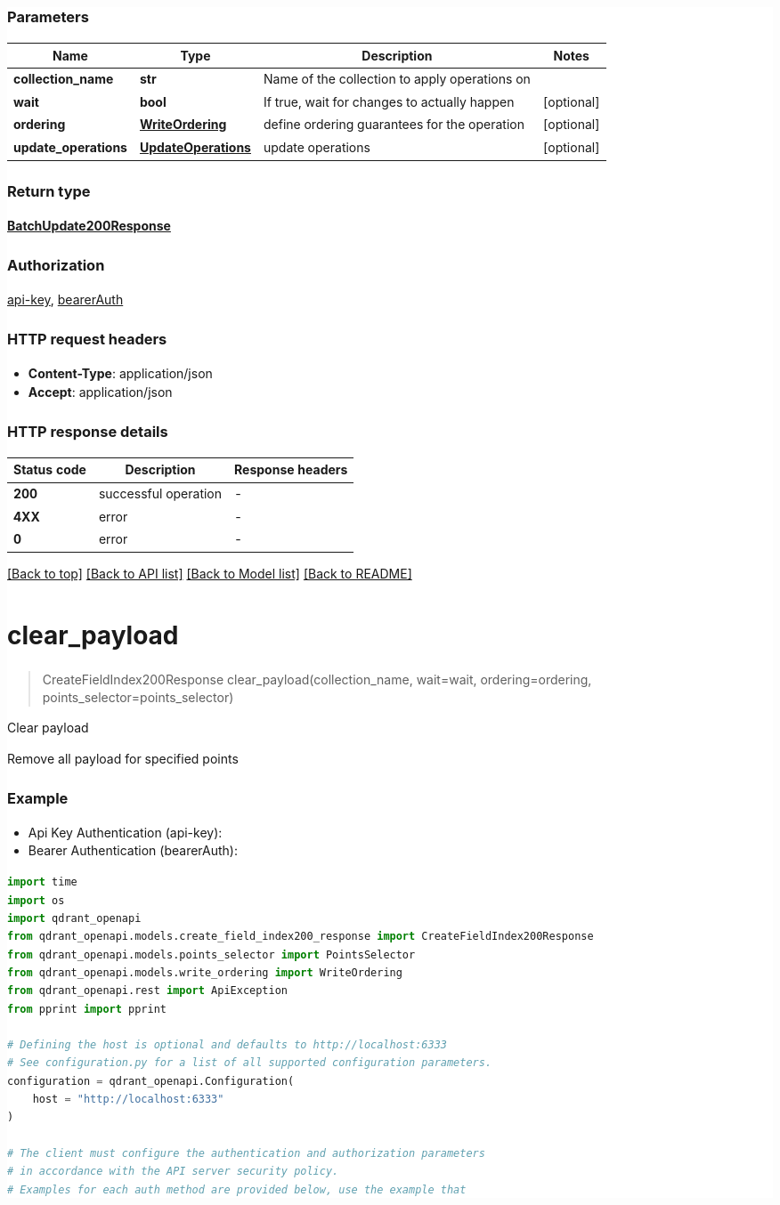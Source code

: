 

### Parameters

Name | Type | Description  | Notes
------------- | ------------- | ------------- | -------------
 **collection_name** | **str**| Name of the collection to apply operations on | 
 **wait** | **bool**| If true, wait for changes to actually happen | [optional] 
 **ordering** | [**WriteOrdering**](.md)| define ordering guarantees for the operation | [optional] 
 **update_operations** | [**UpdateOperations**](UpdateOperations.md)| update operations | [optional] 

### Return type

[**BatchUpdate200Response**](BatchUpdate200Response.md)

### Authorization

[api-key](../README.md#api-key), [bearerAuth](../README.md#bearerAuth)

### HTTP request headers

 - **Content-Type**: application/json
 - **Accept**: application/json

### HTTP response details
| Status code | Description | Response headers |
|-------------|-------------|------------------|
**200** | successful operation |  -  |
**4XX** | error |  -  |
**0** | error |  -  |

[[Back to top]](#) [[Back to API list]](../README.md#documentation-for-api-endpoints) [[Back to Model list]](../README.md#documentation-for-models) [[Back to README]](../README.md)

# **clear_payload**
> CreateFieldIndex200Response clear_payload(collection_name, wait=wait, ordering=ordering, points_selector=points_selector)

Clear payload

Remove all payload for specified points

### Example

* Api Key Authentication (api-key):
* Bearer Authentication (bearerAuth):
```python
import time
import os
import qdrant_openapi
from qdrant_openapi.models.create_field_index200_response import CreateFieldIndex200Response
from qdrant_openapi.models.points_selector import PointsSelector
from qdrant_openapi.models.write_ordering import WriteOrdering
from qdrant_openapi.rest import ApiException
from pprint import pprint

# Defining the host is optional and defaults to http://localhost:6333
# See configuration.py for a list of all supported configuration parameters.
configuration = qdrant_openapi.Configuration(
    host = "http://localhost:6333"
)

# The client must configure the authentication and authorization parameters
# in accordance with the API server security policy.
# Examples for each auth method are provided below, use the example that
```